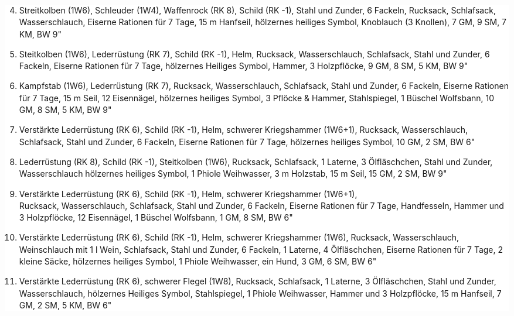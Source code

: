  4.  Streitkolben (1W6), Schleuder (1W4), Waffenrock (RK 8), 
    Schild (RK -1), 
    Stahl und Zunder, 6 Fackeln, Rucksack, Schlafsack, 
    Wasserschlauch, Eiserne 
    Rationen für 7 Tage, 15 m Hanfseil, hölzernes heiliges Symbol, 
    Knoblauch (3 Knollen), 7 GM, 9 SM, 7 KM, BW 9"

 5.  Steitkolben (1W6), Lederrüstung (RK 7), Schild (RK -1), Helm,
    Rucksack, Wasserschlauch, Schlafsack, Stahl und Zunder, 
    6 Fackeln, Eiserne Rationen für 7 Tage,
    hölzernes Heiliges Symbol, Hammer, 3 Holzpflöcke,
    9 GM, 8 SM, 5 KM, BW 9"

 6.  Kampfstab (1W6), Lederrüstung (RK 7), 
    Rucksack, Wasserschlauch, Schlafsack, Stahl und Zunder, 
    6 Fackeln, Eiserne Rationen für 7 Tage,
    15 m Seil, 12 Eisennägel, hölzernes 
    heiliges Symbol, 3 Pflöcke & Hammer, Stahlspiegel,
    1 Büschel Wolfsbann, 10 GM, 8 SM, 5 KM, BW 9"

 7.  Verstärkte Lederrüstung (RK 6), Schild (RK -1), 
    Helm, schwerer Kriegshammer (1W6+1), 
    Rucksack, Wasserschlauch, Schlafsack, Stahl und Zunder, 
    6 Fackeln, Eiserne Rationen für 7 Tage,
    hölzernes heiliges Symbol, 10 GM, 2 SM, BW 6"

 8.  Lederrüstung (RK 8), Schild (RK -1), Steitkolben (1W6),
    Rucksack, Schlafsack, 1 Laterne, 3 Ölfläschchen,
    Stahl und Zunder, Wasserschlauch
    hölzernes heiliges Symbol, 1 Phiole Weihwasser, 
    3 m Holzstab, 15 m Seil, 15 GM, 2 SM, BW 9"

 9.  Verstärkte Lederrüstung (RK 6), Schild (RK -1), Helm,
    schwerer Kriegshammer (1W6+1),  
    Rucksack, Wasserschlauch, Schlafsack, Stahl und Zunder, 
    6 Fackeln, Eiserne Rationen für 7 Tage,
    Handfesseln, Hammer und 3 Holzpflöcke, 12 Eisennägel,
    1 Büschel Wolfsbann, 1 GM, 8 SM, BW 6"

 10. Verstärkte Lederrüstung (RK 6), Schild (RK -1), 
    Helm, schwerer Kriegshammer (1W6), 
    Rucksack, Wasserschlauch, Weinschlauch mit 1 l Wein, 
    Schlafsack, Stahl und Zunder, 
    6 Fackeln, 1 Laterne, 4 Ölfläschchen,
    Eiserne Rationen für 7 Tage, 2 kleine Säcke,
    hölzernes heiliges Symbol, 1 Phiole Weihwasser, 
    ein Hund, 3 GM, 6 SM, BW 6"

 11. Verstärkte Lederrüstung (RK 6), schwerer Flegel (1W8), 
    Rucksack, Schlafsack, 1 Laterne, 3 Ölfläschchen,
    Stahl und Zunder, Wasserschlauch,
    hölzernes Heiliges Symbol, Stahlspiegel, 
    1 Phiole Weihwasser, Hammer und 3 Holzpflöcke, 
    15 m Hanfseil, 7 GM, 2 SM, 5 KM, BW 6"
